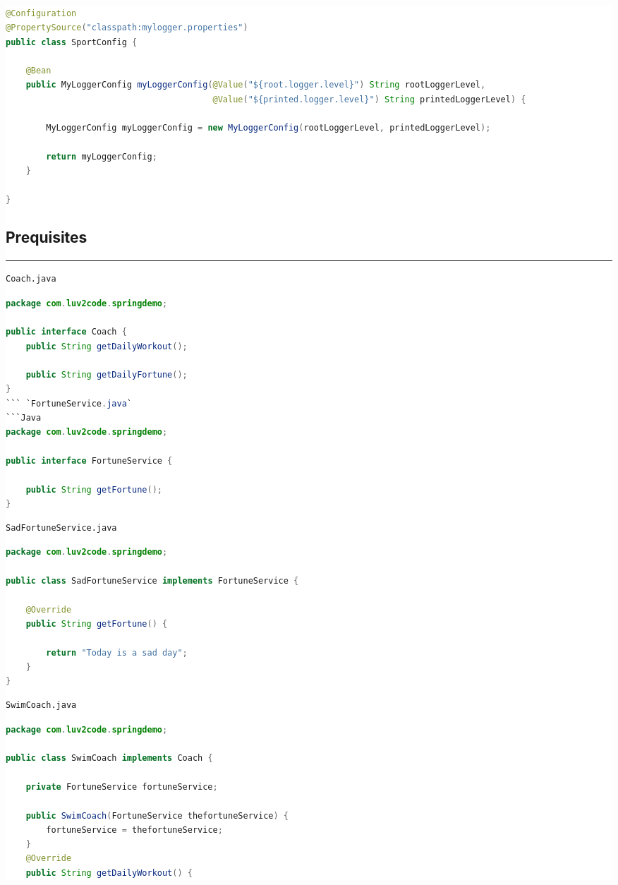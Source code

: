 ```Java
@Configuration
@PropertySource("classpath:mylogger.properties")
public class SportConfig {
 
	@Bean
	public MyLoggerConfig myLoggerConfig(@Value("${root.logger.level}") String rootLoggerLevel,
										 @Value("${printed.logger.level}") String printedLoggerLevel) {
 
		MyLoggerConfig myLoggerConfig = new MyLoggerConfig(rootLoggerLevel, printedLoggerLevel);
 
		return myLoggerConfig;
	}
  
}
```
## Prequisites 
---
`Coach.java`
```Java
package com.luv2code.springdemo;

public interface Coach {
	public String getDailyWorkout();
	
	public String getDailyFortune();
}
``` `FortuneService.java`
```Java
package com.luv2code.springdemo;

public interface FortuneService {
	
	public String getFortune(); 
}
```

`SadFortuneService.java`
```Java
package com.luv2code.springdemo;

public class SadFortuneService implements FortuneService {

	@Override
	public String getFortune() {
		
		return "Today is a sad day";
	}
}
```
`SwimCoach.java`
```Java
package com.luv2code.springdemo;

public class SwimCoach implements Coach {
	
	private FortuneService fortuneService; 
	
	public SwimCoach(FortuneService thefortuneService) {
		fortuneService = thefortuneService; 
	}
	@Override
	public String getDailyWorkout() {
```